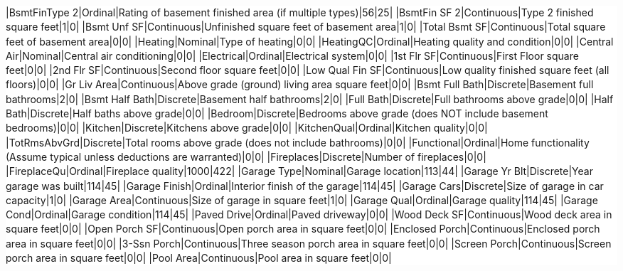 |BsmtFinType 2|Ordinal|Rating of basement finished area (if multiple types)|56|25|
|BsmtFin SF 2|Continuous|Type 2 finished square feet|1|0|
|Bsmt Unf SF|Continuous|Unfinished square feet of basement area|1|0|
|Total Bsmt SF|Continuous|Total square feet of basement area|0|0|
|Heating|Nominal|Type of heating|0|0|
|HeatingQC|Ordinal|Heating quality and condition|0|0|
|Central Air|Nominal|Central air conditioning|0|0|
|Electrical|Ordinal|Electrical system|0|0|
|1st Flr SF|Continuous|First Floor square feet|0|0|
|2nd Flr SF|Continuous|Second floor square feet|0|0|
|Low Qual Fin SF|Continuous|Low quality finished square feet (all floors)|0|0|
|Gr Liv Area|Continuous|Above grade (ground) living area square feet|0|0|
|Bsmt Full Bath|Discrete|Basement full bathrooms|2|0|
|Bsmt Half Bath|Discrete|Basement half bathrooms|2|0|
|Full Bath|Discrete|Full bathrooms above grade|0|0|
|Half Bath|Discrete|Half baths above grade|0|0|
|Bedroom|Discrete|Bedrooms above grade (does NOT include basement bedrooms)|0|0|
|Kitchen|Discrete|Kitchens above grade|0|0|
|KitchenQual|Ordinal|Kitchen quality|0|0|
|TotRmsAbvGrd|Discrete|Total rooms above grade (does not include bathrooms)|0|0|
|Functional|Ordinal|Home functionality (Assume typical unless deductions are warranted)|0|0|
|Fireplaces|Discrete|Number of fireplaces|0|0|
|FireplaceQu|Ordinal|Fireplace quality|1000|422|
|Garage Type|Nominal|Garage location|113|44|
|Garage Yr Blt|Discrete|Year garage was built|114|45|
|Garage Finish|Ordinal|Interior finish of the garage|114|45|
|Garage Cars|Discrete|Size of garage in car capacity|1|0|
|Garage Area|Continuous|Size of garage in square feet|1|0|
|Garage Qual|Ordinal|Garage quality|114|45|
|Garage Cond|Ordinal|Garage condition|114|45|
|Paved Drive|Ordinal|Paved driveway|0|0|
|Wood Deck SF|Continuous|Wood deck area in square feet|0|0|
|Open Porch SF|Continuous|Open porch area in square feet|0|0|
|Enclosed Porch|Continuous|Enclosed porch area in square feet|0|0|
|3-Ssn Porch|Continuous|Three season porch area in square feet|0|0|
|Screen Porch|Continuous|Screen porch area in square feet|0|0|
|Pool Area|Continuous|Pool area in square feet|0|0|